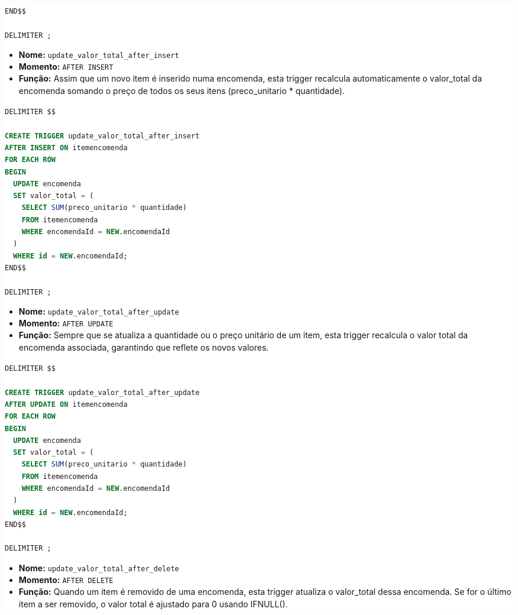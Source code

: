 ```sql
END$$

DELIMITER ;
```

- **Nome:** `update_valor_total_after_insert`
-  **Momento:** `AFTER INSERT`
- **Função:** Assim que um novo item é inserido numa encomenda, esta trigger recalcula automaticamente o valor_total da encomenda somando o preço de todos os seus itens (preco_unitario * quantidade).

```sql
DELIMITER $$

CREATE TRIGGER update_valor_total_after_insert
AFTER INSERT ON itemencomenda
FOR EACH ROW
BEGIN
  UPDATE encomenda
  SET valor_total = (
    SELECT SUM(preco_unitario * quantidade)
    FROM itemencomenda
    WHERE encomendaId = NEW.encomendaId
  )
  WHERE id = NEW.encomendaId;
END$$

DELIMITER ;
```

- **Nome:** `update_valor_total_after_update`
-  **Momento:** `AFTER UPDATE`
- **Função:** Sempre que se atualiza a quantidade ou o preço unitário de um item, esta trigger recalcula o valor total da encomenda associada, garantindo que reflete os novos valores.

```sql
DELIMITER $$

CREATE TRIGGER update_valor_total_after_update
AFTER UPDATE ON itemencomenda
FOR EACH ROW
BEGIN
  UPDATE encomenda
  SET valor_total = (
    SELECT SUM(preco_unitario * quantidade)
    FROM itemencomenda
    WHERE encomendaId = NEW.encomendaId
  )
  WHERE id = NEW.encomendaId;
END$$

DELIMITER ;
```

- **Nome:** `update_valor_total_after_delete`
-  **Momento:** `AFTER DELETE`
- **Função:** Quando um item é removido de uma encomenda, esta trigger atualiza o valor_total dessa encomenda. Se for o último item a ser removido, o valor total é ajustado para 0 usando IFNULL().

